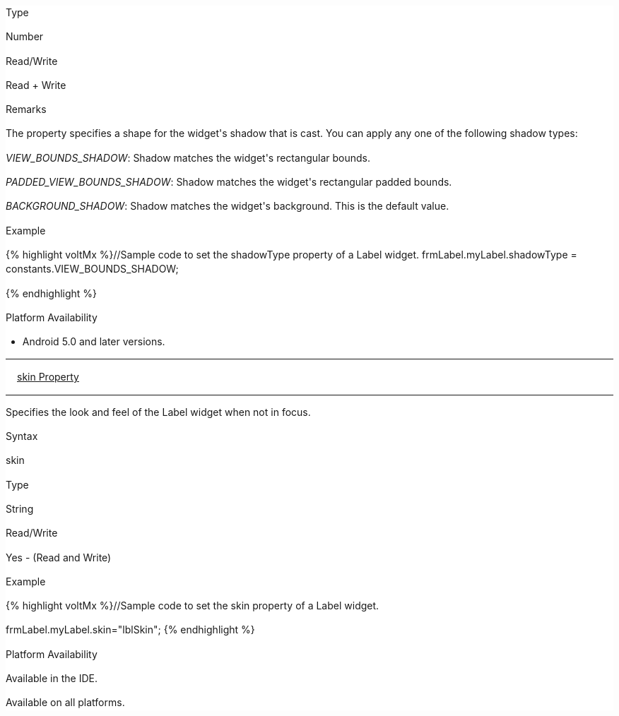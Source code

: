 Type

Number

Read/Write

Read + Write

Remarks

The property specifies a shape for the widget's shadow that is cast. You can apply any one of the following shadow types:

_VIEW\_BOUNDS\_SHADOW_: Shadow matches the widget's rectangular bounds.

_PADDED\_VIEW\_BOUNDS\_SHADOW_: Shadow matches the widget's rectangular padded bounds.

_BACKGROUND\_SHADOW_: Shadow matches the widget's background. This is the default value.

Example

{% highlight voltMx %}//Sample code to set the shadowType property of a Label widget.
frmLabel.myLabel.shadowType = constants.VIEW_BOUNDS_SHADOW;

{% endhighlight %}

Platform Availability

*   Android 5.0 and later versions.

* * *

[![Closed](../Skins/Default/Stylesheets/Images/transparent.gif)](javascript:void(0);)[skin Property](javascript:void(0);)

* * *

Specifies the look and feel of the Label widget when not in focus.

Syntax

skin

Type

String

Read/Write

Yes - (Read and Write)

Example

{% highlight voltMx %}//Sample code to set the skin property of a Label widget.  
  
frmLabel.myLabel.skin="lblSkin";
{% endhighlight %}

Platform Availability

Available in the IDE.

Available on all platforms.
